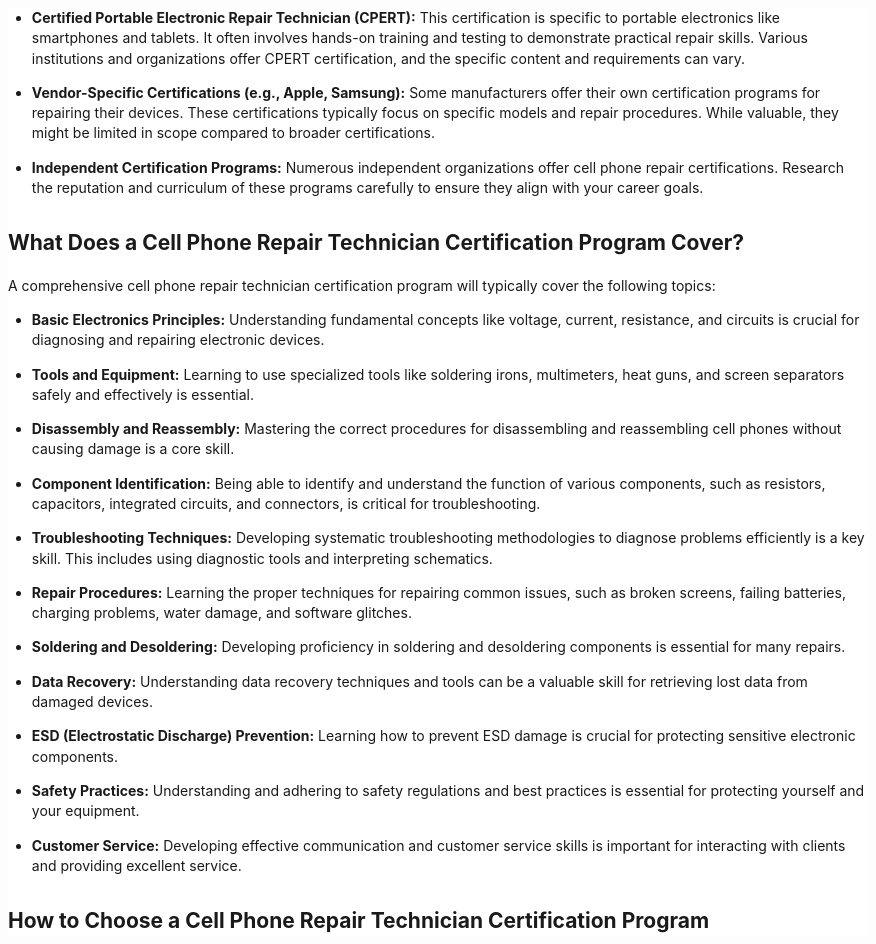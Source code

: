 *   **Certified Portable Electronic Repair Technician (CPERT):** This certification is specific to portable electronics like smartphones and tablets.  It often involves hands-on training and testing to demonstrate practical repair skills. Various institutions and organizations offer CPERT certification, and the specific content and requirements can vary.

*   **Vendor-Specific Certifications (e.g., Apple, Samsung):**  Some manufacturers offer their own certification programs for repairing their devices.  These certifications typically focus on specific models and repair procedures.  While valuable, they might be limited in scope compared to broader certifications.

*   **Independent Certification Programs:** Numerous independent organizations offer cell phone repair certifications. Research the reputation and curriculum of these programs carefully to ensure they align with your career goals.

## What Does a Cell Phone Repair Technician Certification Program Cover?

A comprehensive cell phone repair technician certification program will typically cover the following topics:

*   **Basic Electronics Principles:**  Understanding fundamental concepts like voltage, current, resistance, and circuits is crucial for diagnosing and repairing electronic devices.

*   **Tools and Equipment:**  Learning to use specialized tools like soldering irons, multimeters, heat guns, and screen separators safely and effectively is essential.

*   **Disassembly and Reassembly:**  Mastering the correct procedures for disassembling and reassembling cell phones without causing damage is a core skill.

*   **Component Identification:**  Being able to identify and understand the function of various components, such as resistors, capacitors, integrated circuits, and connectors, is critical for troubleshooting.

*   **Troubleshooting Techniques:**  Developing systematic troubleshooting methodologies to diagnose problems efficiently is a key skill.  This includes using diagnostic tools and interpreting schematics.

*   **Repair Procedures:**  Learning the proper techniques for repairing common issues, such as broken screens, failing batteries, charging problems, water damage, and software glitches.

*   **Soldering and Desoldering:**  Developing proficiency in soldering and desoldering components is essential for many repairs.

*   **Data Recovery:**  Understanding data recovery techniques and tools can be a valuable skill for retrieving lost data from damaged devices.

*   **ESD (Electrostatic Discharge) Prevention:**  Learning how to prevent ESD damage is crucial for protecting sensitive electronic components.

*   **Safety Practices:**  Understanding and adhering to safety regulations and best practices is essential for protecting yourself and your equipment.

*   **Customer Service:**  Developing effective communication and customer service skills is important for interacting with clients and providing excellent service.

## How to Choose a Cell Phone Repair Technician Certification Program
